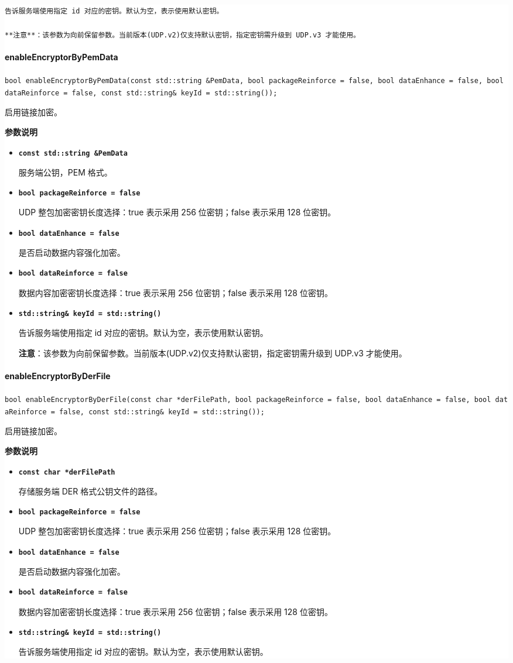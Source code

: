 	告诉服务端使用指定 id 对应的密钥。默认为空，表示使用默认密钥。

	**注意**：该参数为向前保留参数。当前版本(UDP.v2)仅支持默认密钥，指定密钥需升级到 UDP.v3 才能使用。

#### enableEncryptorByPemData

	bool enableEncryptorByPemData(const std::string &PemData, bool packageReinforce = false, bool dataEnhance = false, bool dataReinforce = false, const std::string& keyId = std::string());

启用链接加密。

**参数说明**

* **`const std::string &PemData`**

	服务端公钥，PEM 格式。

* **`bool packageReinforce = false`**

	UDP 整包加密密钥长度选择：true 表示采用 256 位密钥；false 表示采用 128 位密钥。

* **`bool dataEnhance = false`**

	是否启动数据内容强化加密。

* **`bool dataReinforce = false`**

	数据内容加密密钥长度选择：true 表示采用 256 位密钥；false 表示采用 128 位密钥。

* **`std::string& keyId = std::string()`**

	告诉服务端使用指定 id 对应的密钥。默认为空，表示使用默认密钥。

	**注意**：该参数为向前保留参数。当前版本(UDP.v2)仅支持默认密钥，指定密钥需升级到 UDP.v3 才能使用。

#### enableEncryptorByDerFile

	bool enableEncryptorByDerFile(const char *derFilePath, bool packageReinforce = false, bool dataEnhance = false, bool dataReinforce = false, const std::string& keyId = std::string());

启用链接加密。

**参数说明**

* **`const char *derFilePath`**

	存储服务端 DER 格式公钥文件的路径。

* **`bool packageReinforce = false`**

	UDP 整包加密密钥长度选择：true 表示采用 256 位密钥；false 表示采用 128 位密钥。

* **`bool dataEnhance = false`**

	是否启动数据内容强化加密。

* **`bool dataReinforce = false`**

	数据内容加密密钥长度选择：true 表示采用 256 位密钥；false 表示采用 128 位密钥。

* **`std::string& keyId = std::string()`**

	告诉服务端使用指定 id 对应的密钥。默认为空，表示使用默认密钥。
